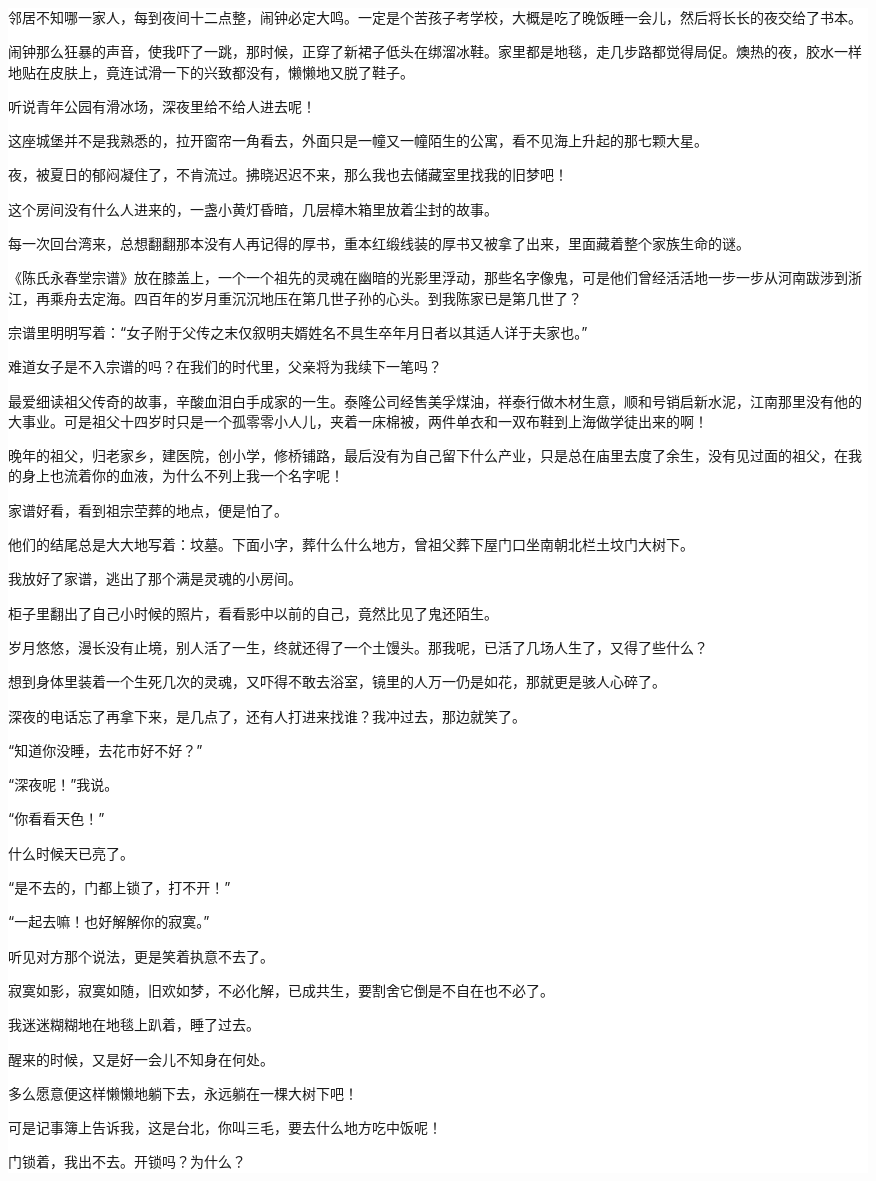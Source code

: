 邻居不知哪一家人，每到夜间十二点整，闹钟必定大鸣。一定是个苦孩子考学校，大概是吃了晚饭睡一会儿，然后将长长的夜交给了书本。

闹钟那么狂暴的声音，使我吓了一跳，那时候，正穿了新裙子低头在绑溜冰鞋。家里都是地毯，走几步路都觉得局促。燠热的夜，胶水一样地贴在皮肤上，竟连试滑一下的兴致都没有，懒懒地又脱了鞋子。

听说青年公园有滑冰场，深夜里给不给人进去呢！

这座城堡并不是我熟悉的，拉开窗帘一角看去，外面只是一幢又一幢陌生的公寓，看不见海上升起的那七颗大星。

夜，被夏日的郁闷凝住了，不肯流过。拂晓迟迟不来，那么我也去储藏室里找我的旧梦吧！

这个房间没有什么人进来的，一盏小黄灯昏暗，几层樟木箱里放着尘封的故事。

每一次回台湾来，总想翻翻那本没有人再记得的厚书，重本红缎线装的厚书又被拿了出来，里面藏着整个家族生命的谜。

《陈氏永春堂宗谱》放在膝盖上，一个一个祖先的灵魂在幽暗的光影里浮动，那些名字像鬼，可是他们曾经活活地一步一步从河南跋涉到浙江，再乘舟去定海。四百年的岁月重沉沉地压在第几世子孙的心头。到我陈家已是第几世了？

宗谱里明明写着：“女子附于父传之末仅叙明夫婿姓名不具生卒年月日者以其适人详于夫家也。”

难道女子是不入宗谱的吗？在我们的时代里，父亲将为我续下一笔吗？

最爱细读祖父传奇的故事，辛酸血泪白手成家的一生。泰隆公司经售美孚煤油，祥泰行做木材生意，顺和号销启新水泥，江南那里没有他的大事业。可是祖父十四岁时只是一个孤零零小人儿，夹着一床棉被，两件单衣和一双布鞋到上海做学徒出来的啊！

晚年的祖父，归老家乡，建医院，创小学，修桥铺路，最后没有为自己留下什么产业，只是总在庙里去度了余生，没有见过面的祖父，在我的身上也流着你的血液，为什么不列上我一个名字呢！

家谱好看，看到祖宗茔葬的地点，便是怕了。

他们的结尾总是大大地写着：坟墓。下面小字，葬什么什么地方，曾祖父葬下屋门口坐南朝北栏土坟门大树下。

我放好了家谱，逃出了那个满是灵魂的小房间。

柜子里翻出了自己小时候的照片，看看影中以前的自己，竟然比见了鬼还陌生。

岁月悠悠，漫长没有止境，别人活了一生，终就还得了一个土馒头。那我呢，已活了几场人生了，又得了些什么？

想到身体里装着一个生死几次的灵魂，又吓得不敢去浴室，镜里的人万一仍是如花，那就更是骇人心碎了。

深夜的电话忘了再拿下来，是几点了，还有人打进来找谁？我冲过去，那边就笑了。

“知道你没睡，去花市好不好？”

“深夜呢！”我说。

“你看看天色！”

什么时候天已亮了。

“是不去的，门都上锁了，打不开！”

“一起去嘛！也好解解你的寂寞。”

听见对方那个说法，更是笑着执意不去了。

寂寞如影，寂寞如随，旧欢如梦，不必化解，已成共生，要割舍它倒是不自在也不必了。

我迷迷糊糊地在地毯上趴着，睡了过去。

醒来的时候，又是好一会儿不知身在何处。

多么愿意便这样懒懒地躺下去，永远躺在一棵大树下吧！

可是记事簿上告诉我，这是台北，你叫三毛，要去什么地方吃中饭呢！

门锁着，我出不去。开锁吗？为什么？
